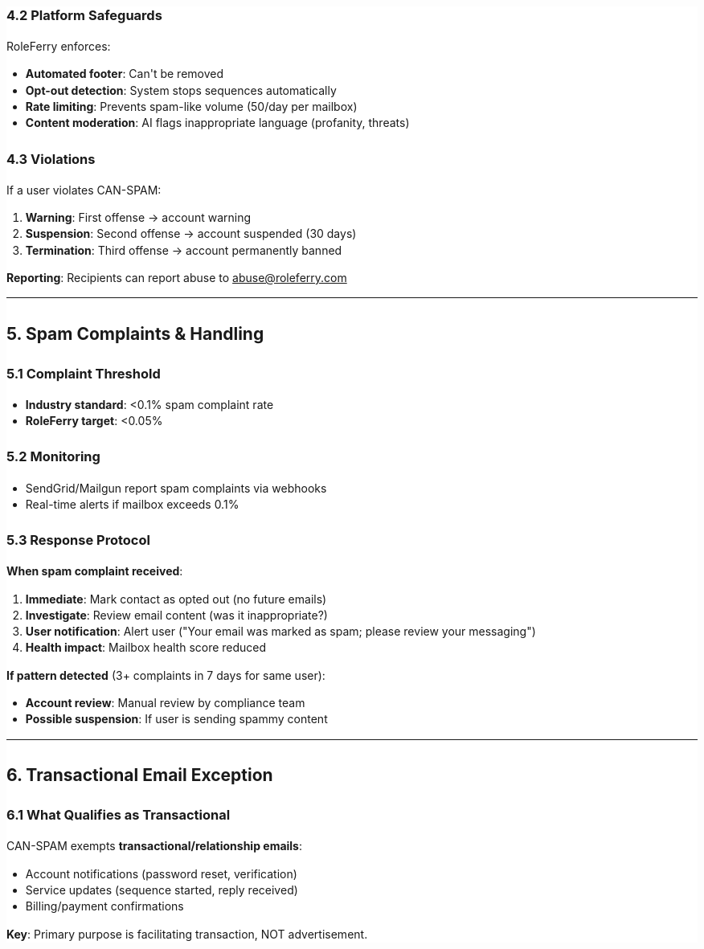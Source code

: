### 4.2 Platform Safeguards
RoleFerry enforces:
- **Automated footer**: Can't be removed
- **Opt-out detection**: System stops sequences automatically
- **Rate limiting**: Prevents spam-like volume (50/day per mailbox)
- **Content moderation**: AI flags inappropriate language (profanity, threats)

### 4.3 Violations
If a user violates CAN-SPAM:
1. **Warning**: First offense → account warning
2. **Suspension**: Second offense → account suspended (30 days)
3. **Termination**: Third offense → account permanently banned

**Reporting**: Recipients can report abuse to abuse@roleferry.com

---

## 5. Spam Complaints & Handling

### 5.1 Complaint Threshold
- **Industry standard**: <0.1% spam complaint rate
- **RoleFerry target**: <0.05%

### 5.2 Monitoring
- SendGrid/Mailgun report spam complaints via webhooks
- Real-time alerts if mailbox exceeds 0.1%

### 5.3 Response Protocol
**When spam complaint received**:
1. **Immediate**: Mark contact as opted out (no future emails)
2. **Investigate**: Review email content (was it inappropriate?)
3. **User notification**: Alert user ("Your email was marked as spam; please review your messaging")
4. **Health impact**: Mailbox health score reduced

**If pattern detected** (3+ complaints in 7 days for same user):
- **Account review**: Manual review by compliance team
- **Possible suspension**: If user is sending spammy content

---

## 6. Transactional Email Exception

### 6.1 What Qualifies as Transactional
CAN-SPAM exempts **transactional/relationship emails**:
- Account notifications (password reset, verification)
- Service updates (sequence started, reply received)
- Billing/payment confirmations

**Key**: Primary purpose is facilitating transaction, NOT advertisement.
